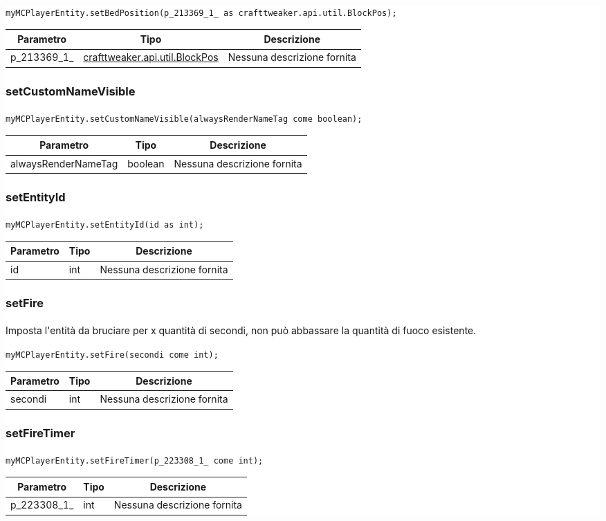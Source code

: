 ```zenscript
myMCPlayerEntity.setBedPosition(p_213369_1_ as crafttweaker.api.util.BlockPos);
```

| Parametro     | Tipo                                                         | Descrizione                 |
| ------------- | ------------------------------------------------------------ | --------------------------- |
| p_213369_1_ | [crafttweaker.api.util.BlockPos](/vanilla/api/util/BlockPos) | Nessuna descrizione fornita |


### setCustomNameVisible

```zenscript
myMCPlayerEntity.setCustomNameVisible(alwaysRenderNameTag come boolean);
```

| Parametro           | Tipo    | Descrizione                 |
| ------------------- | ------- | --------------------------- |
| alwaysRenderNameTag | boolean | Nessuna descrizione fornita |


### setEntityId

```zenscript
myMCPlayerEntity.setEntityId(id as int);
```

| Parametro | Tipo | Descrizione                 |
| --------- | ---- | --------------------------- |
| id        | int  | Nessuna descrizione fornita |


### setFire

Imposta l'entità da bruciare per x quantità di secondi, non può abbassare la quantità di fuoco esistente.

```zenscript
myMCPlayerEntity.setFire(secondi come int);
```

| Parametro | Tipo | Descrizione                 |
| --------- | ---- | --------------------------- |
| secondi   | int  | Nessuna descrizione fornita |


### setFireTimer

```zenscript
myMCPlayerEntity.setFireTimer(p_223308_1_ come int);
```

| Parametro     | Tipo | Descrizione                 |
| ------------- | ---- | --------------------------- |
| p_223308_1_ | int  | Nessuna descrizione fornita |

